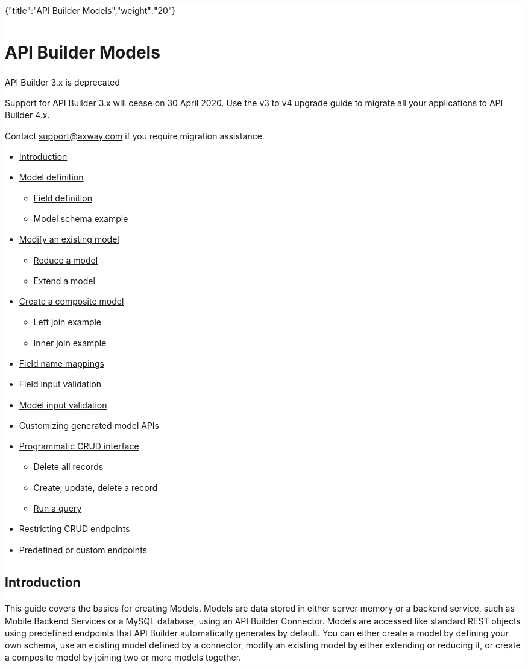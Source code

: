 {"title":"API Builder Models","weight":"20"} 

# API Builder Models

API Builder 3.x is deprecated

Support for API Builder 3.x will cease on 30 April 2020. Use the [v3 to v4 upgrade guide](https://docs.axway.com/bundle/API_Builder_4x_allOS_en/page/api_builder_v3_to_v4_upgrade_guide.html) to migrate all your applications to [API Builder 4.x](https://docs.axway.com/bundle/API_Builder_4x_allOS_en/page/api_builder_getting_started_guide.html).

Contact [support@axway.com](mailto:support@axway.com) if you require migration assistance.

*   [Introduction](#Introduction)
    
*   [Model definition](#Modeldefinition)
    
    *   [Field definition](#Fielddefinition)
        
    *   [Model schema example](#Modelschemaexample)
        
*   [Modify an existing model](#Modifyanexistingmodel)
    
    *   [Reduce a model](#Reduceamodel)
        
    *   [Extend a model](#Extendamodel)
        
*   [Create a composite model](#Createacompositemodel)
    
    *   [Left join example](#Leftjoinexample)
        
    *   [Inner join example](#Innerjoinexample)
        
*   [Field name mappings](#Fieldnamemappings)
    
*   [Field input validation](#Fieldinputvalidation)
    
*   [Model input validation](#Modelinputvalidation)
    
*   [Customizing generated model APIs](#CustomizinggeneratedmodelAPIs)
    
*   [Programmatic CRUD interface](#ProgrammaticCRUDinterface)
    
    *   [Delete all records](#Deleteallrecords)
        
    *   [Create, update, delete a record](#Create,update,deletearecord)
        
    *   [Run a query](#Runaquery)
        
*   [Restricting CRUD endpoints](#RestrictingCRUDendpoints)
    
*   [Predefined or custom endpoints](#Predefinedorcustomendpoints)
    

## Introduction

This guide covers the basics for creating Models. Models are data stored in either server memory or a backend service, such as Mobile Backend Services or a MySQL database, using an API Builder Connector. Models are accessed like standard REST objects using predefined endpoints that API Builder automatically generates by default. You can either create a model by defining your own schema, use an existing model defined by a connector, modify an existing model by either extending or reducing it, or create a composite model by joining two or more models together.
